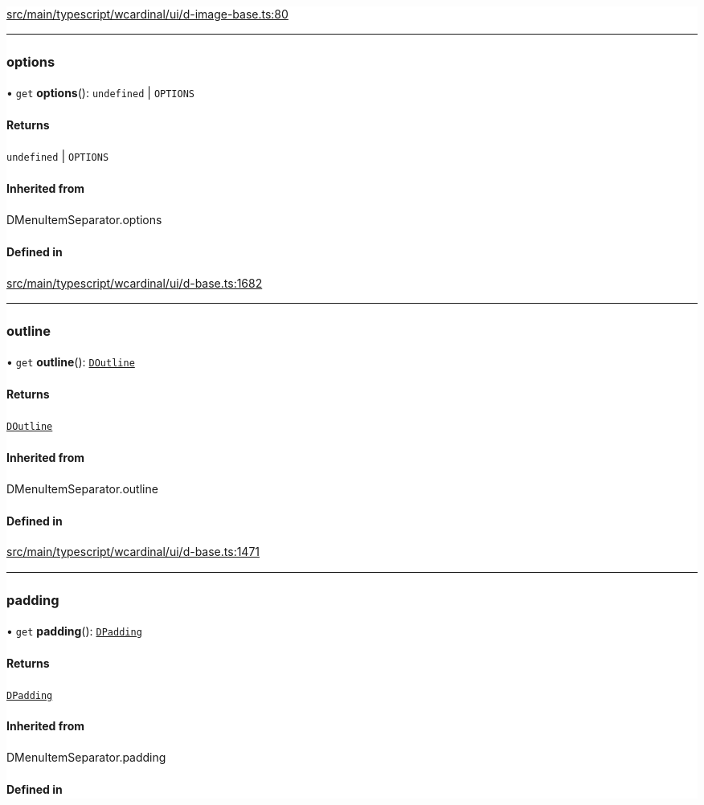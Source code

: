 [src/main/typescript/wcardinal/ui/d-image-base.ts:80](https://github.com/winter-cardinal/winter-cardinal-ui/blob/v0.407.0/src/main/typescript/wcardinal/ui/d-image-base.ts#L80)

___

### options

• `get` **options**(): `undefined` \| `OPTIONS`

#### Returns

`undefined` \| `OPTIONS`

#### Inherited from

DMenuItemSeparator.options

#### Defined in

[src/main/typescript/wcardinal/ui/d-base.ts:1682](https://github.com/winter-cardinal/winter-cardinal-ui/blob/v0.407.0/src/main/typescript/wcardinal/ui/d-base.ts#L1682)

___

### outline

• `get` **outline**(): [`DOutline`](../interfaces/DOutline.md)

#### Returns

[`DOutline`](../interfaces/DOutline.md)

#### Inherited from

DMenuItemSeparator.outline

#### Defined in

[src/main/typescript/wcardinal/ui/d-base.ts:1471](https://github.com/winter-cardinal/winter-cardinal-ui/blob/v0.407.0/src/main/typescript/wcardinal/ui/d-base.ts#L1471)

___

### padding

• `get` **padding**(): [`DPadding`](../interfaces/DPadding.md)

#### Returns

[`DPadding`](../interfaces/DPadding.md)

#### Inherited from

DMenuItemSeparator.padding

#### Defined in
